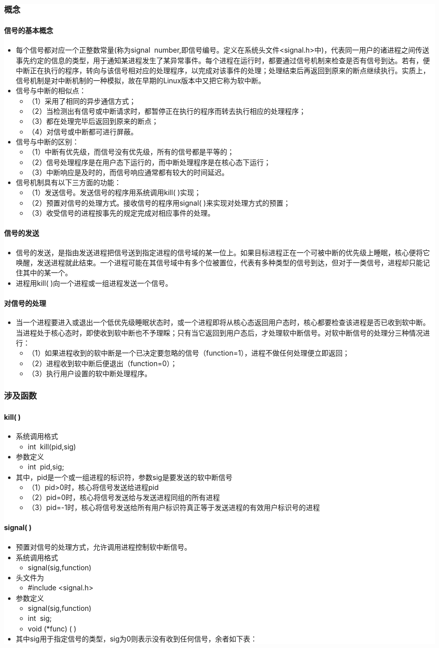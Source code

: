 ### 概念

#### 信号的基本概念

- 每个信号都对应一个正整数常量(称为signal  number,即信号编号。定义在系统头文件<signal.h>中)，代表同一用户的诸进程之间传送事先约定的信息的类型，用于通知某进程发生了某异常事件。每个进程在运行时，都要通过信号机制来检查是否有信号到达。若有，便中断正在执行的程序，转向与该信号相对应的处理程序，以完成对该事件的处理；处理结束后再返回到原来的断点继续执行。实质上，信号机制是对中断机制的一种模拟，故在早期的Linux版本中又把它称为软中断。
- 信号与中断的相似点：
    - （1）采用了相同的异步通信方式；
    - （2）当检测出有信号或中断请求时，都暂停正在执行的程序而转去执行相应的处理程序；
    - （3）都在处理完毕后返回到原来的断点；
    - （4）对信号或中断都可进行屏蔽。
- 信号与中断的区别：
    - （1）中断有优先级，而信号没有优先级，所有的信号都是平等的；
    - （2）信号处理程序是在用户态下运行的，而中断处理程序是在核心态下运行；
    - （3）中断响应是及时的，而信号响应通常都有较大的时间延迟。
- 信号机制具有以下三方面的功能：
    - （1）发送信号。发送信号的程序用系统调用kill( )实现；
    - （2）预置对信号的处理方式。接收信号的程序用signal( )来实现对处理方式的预置；
    - （3）收受信号的进程按事先的规定完成对相应事件的处理。

#### 信号的发送

- 信号的发送，是指由发送进程把信号送到指定进程的信号域的某一位上。如果目标进程正在一个可被中断的优先级上睡眠，核心便将它唤醒，发送进程就此结束。一个进程可能在其信号域中有多个位被置位，代表有多种类型的信号到达，但对于一类信号，进程却只能记住其中的某一个。
- 进程用kill( )向一个进程或一组进程发送一个信号。

#### 对信号的处理

- 当一个进程要进入或退出一个低优先级睡眠状态时，或一个进程即将从核心态返回用户态时，核心都要检查该进程是否已收到软中断。当进程处于核心态时，即使收到软中断也不予理睬；只有当它返回到用户态后，才处理软中断信号。对软中断信号的处理分三种情况进行：
    - （1）如果进程收到的软中断是一个已决定要忽略的信号（function=1），进程不做任何处理便立即返回；
    - （2）进程收到软中断后便退出（function=0）；
    - （3）执行用户设置的软中断处理程序。

### 涉及函数

#### **kill( )**

- 系统调用格式
    - int  kill(pid,sig)
- 参数定义
    - int  pid,sig;
- 其中，pid是一个或一组进程的标识符，参数sig是要发送的软中断信号
    - （1）pid>0时，核心将信号发送给进程pid
    - （2）pid=0时，核心将信号发送给与发送进程同组的所有进程
    - （3）pid=-1时，核心将信号发送给所有用户标识符真正等于发送进程的有效用户标识号的进程

#### **signal( )**

- 预置对信号的处理方式，允许调用进程控制软中断信号。
- 系统调用格式
    - signal(sig,function)
- 头文件为
    - #include <signal.h>
- 参数定义
    - signal(sig,function)
    - int  sig;
    - void (\*func) ( )
- 其中sig用于指定信号的类型，sig为0则表示没有收到任何信号，余者如下表：
